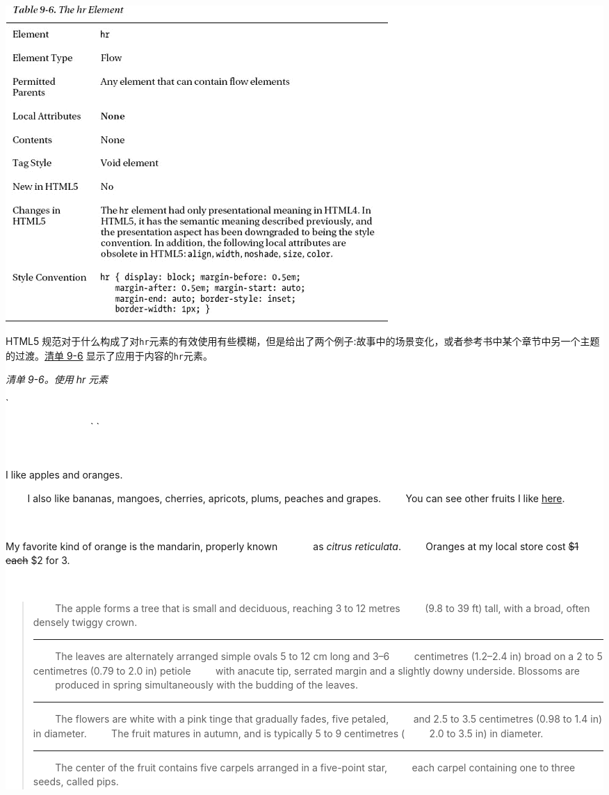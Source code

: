 ![Image](img/t0906.jpg)

HTML5 规范对于什么构成了对`hr`元素的有效使用有些模糊，但是给出了两个例子:故事中的场景变化，或者参考书中某个章节中另一个主题的过渡。[清单 9-6](#list_9_6) 显示了应用于内容的`hr`元素。

*清单 9-6。使用 hr 元素*

`<!DOCTYPE HTML>
<html>
    <head>
        <title>Example</title>
        <meta name="author" content="Adam Freeman"/>
        <meta name="description" content="A simple example"/>`
`        <link rel="shortcut icon" href="favicon.ico" type="image/x-icon" />
    </head>
    <body>

        <p>I like apples and oranges.

        I also like bananas, mangoes, cherries, apricots, plums, peaches and grapes.
        You can see other fruits I like <a href="fruitlist.html">here</a>.</p>

        <p>My favorite kind of orange is the mandarin, properly known
            as <i>citrus reticulata</i>.
        Oranges at my local store cost <s>$1 each</s> $2 for 3.</p>

        <blockquote cite="http://en.wikipedia.org/wiki/Apple">
        The apple forms a tree that is small and deciduous, reaching 3 to 12 metres
        (9.8 to 39 ft) tall, with a broad, often densely twiggy crown.
        **<hr>**
        The leaves are alternately arranged simple ovals 5 to 12 cm long and 3–6
        centimetres (1.2–2.4 in) broad on a 2 to 5 centimetres (0.79 to 2.0 in) petiole
        with anacute tip, serrated margin and a slightly downy underside. Blossoms are
        produced in spring simultaneously with the budding of the leaves.
        **<hr>**
        The flowers are white with a pink tinge that gradually fades, five petaled,
        and 2.5 to 3.5 centimetres (0.98 to 1.4 in) in diameter.
        The fruit matures in autumn, and is typically 5 to 9 centimetres (
        2.0 to 3.5 in) in diameter.
        **<hr>**
        The center of the fruit contains five carpels arranged in a five-point star,
        each carpel containing one to three seeds, called pips.</blockquote>

